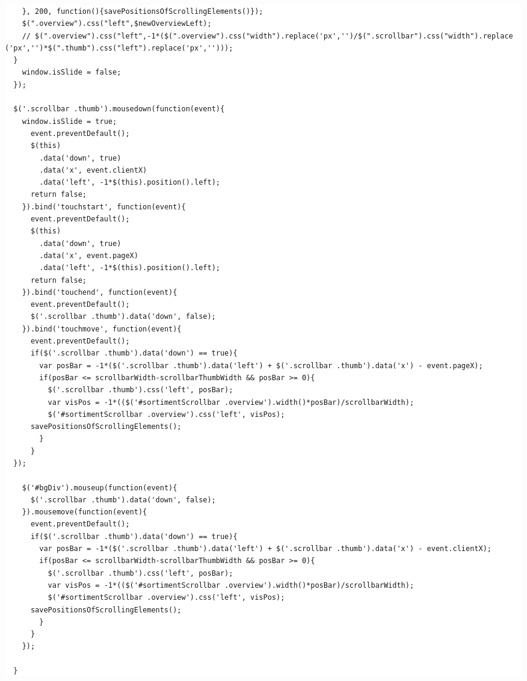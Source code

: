 ```
    }, 200, function(){savePositionsOfScrollingElements()});
    $(".overview").css("left",$newOverviewLeft);
    // $(".overview").css("left",-1*($(".overview").css("width").replace('px','')/$(".scrollbar").css("width").replace('px','')*$(".thumb").css("left").replace('px','')));
  }
    window.isSlide = false;
  });

  $('.scrollbar .thumb').mousedown(function(event){
    window.isSlide = true;
      event.preventDefault();
      $(this)
        .data('down', true)
        .data('x', event.clientX)
        .data('left', -1*$(this).position().left);
      return false;
    }).bind('touchstart', function(event){
      event.preventDefault();
      $(this)
        .data('down', true)
        .data('x', event.pageX)
        .data('left', -1*$(this).position().left);
      return false;
    }).bind('touchend', function(event){
      event.preventDefault();
      $('.scrollbar .thumb').data('down', false);
    }).bind('touchmove', function(event){
      event.preventDefault();
      if($('.scrollbar .thumb').data('down') == true){
        var posBar = -1*($('.scrollbar .thumb').data('left') + $('.scrollbar .thumb').data('x') - event.pageX);
        if(posBar <= scrollbarWidth-scrollbarThumbWidth && posBar >= 0){
          $('.scrollbar .thumb').css('left', posBar);
          var visPos = -1*(($('#sortimentScrollbar .overview').width()*posBar)/scrollbarWidth);
          $('#sortimentScrollbar .overview').css('left', visPos);
      savePositionsOfScrollingElements();
        }
      }
  });

    $('#bgDiv').mouseup(function(event){
      $('.scrollbar .thumb').data('down', false);
    }).mousemove(function(event){
      event.preventDefault();
      if($('.scrollbar .thumb').data('down') == true){
        var posBar = -1*($('.scrollbar .thumb').data('left') + $('.scrollbar .thumb').data('x') - event.clientX);
        if(posBar <= scrollbarWidth-scrollbarThumbWidth && posBar >= 0){
          $('.scrollbar .thumb').css('left', posBar);
          var visPos = -1*(($('#sortimentScrollbar .overview').width()*posBar)/scrollbarWidth);
          $('#sortimentScrollbar .overview').css('left', visPos);          
      savePositionsOfScrollingElements();
        }
      }
    });

  } 
```
